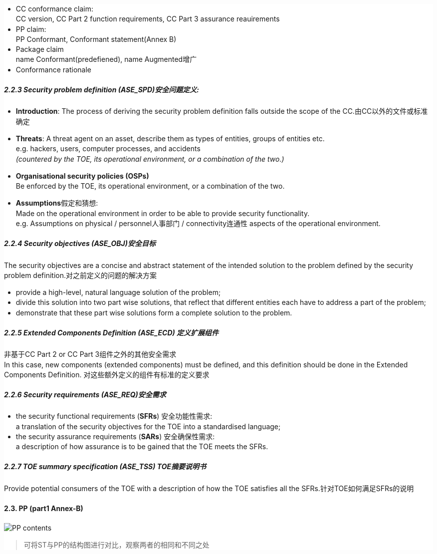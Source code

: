- CC conformance claim:  
CC version, CC Part 2 function requirements, CC Part 3 assurance reauirements  
- PP claim:  
PP Conformant,  Conformant statement(Annex B) 
- Package claim  
name Conformant(predefiened), name Augmented增广
- Conformance rationale
##### 2.2.3 Security problem definition (ASE_SPD)安全问题定义:
- **Introduction**: The process of deriving the security problem definition
falls outside the scope of the CC.由CC以外的文件或标准确定
-  **Threats**:  A threat agent on an asset, describe them as types of entities, groups of entities etc.   
e.g. hackers, users, computer processes, and
accidents  
*(countered by the TOE, its operational environment, or a combination of the two.)*
- **Organisational security policies (OSPs)**  
Be enforced by the TOE, its operational environment, or a combination of the two.  

- **Assumptions**假定和猜想:  
Made on the operational environment in order to be able to provide
security functionality.  
e.g. Assumptions on physical / personnel人事部门 / connectivity连通性 aspects of the operational environment.

##### 2.2.4 Security objectives (ASE_OBJ)安全目标  
The security objectives are a concise and abstract statement of the intended
solution to the problem defined by the security problem definition.对之前定义的问题的解决方案  

- provide a high-level, natural language solution of the problem;
- divide this solution into two part wise solutions, that reflect that different entities each have to address a part of the problem;
- demonstrate that these part wise solutions form a complete solution to the problem.

##### 2.2.5 Extended Components Definition (ASE_ECD)  定义扩展组件
非基于CC Part 2 or CC Part 3组件之外的其他安全需求  
In this case, new components (extended components) must be defined, and this definition should be done in the Extended Components Definition. 对这些额外定义的组件有标准的定义要求
##### 2.2.6 Security requirements (ASE_REQ)安全需求
- the security functional requirements (**SFRs**) 安全功能性需求:   
a translation of the security objectives for the TOE into a standardised language;
- the security assurance requirements (**SARs**) 安全确保性需求:   
a description of how assurance is to be gained that the TOE meets the SFRs.
##### 2.2.7 TOE summary specification (ASE_TSS) TOE摘要说明书  
Provide potential consumers of the TOE with a description of how the TOE satisfies all the SFRs.针对TOE如何满足SFRs的说明

#### 2.3. PP (part1 Annex-B)
![PP contents](https://i.imgur.com/PQDax3k.png)
> 可将ST与PP的结构图进行对比，观察两者的相同和不同之处  
